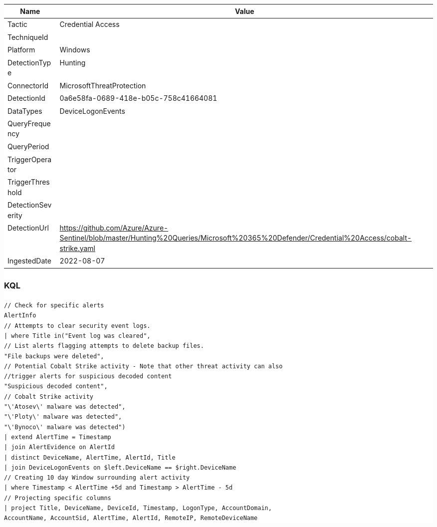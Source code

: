 |Name | Value |
| --- | --- |
|Tactic | Credential Access|
|TechniqueId | |
|Platform | Windows|
|DetectionType | Hunting |
|ConnectorId | MicrosoftThreatProtection |
|DetectionId | 0a6e58fa-0689-418e-b05c-758c41664081 |
|DataTypes | DeviceLogonEvents |
|QueryFrequency |  |
|QueryPeriod |  |
|TriggerOperator |  |
|TriggerThreshold |  |
|DetectionSeverity |  |
|DetectionUrl | https://github.com/Azure/Azure-Sentinel/blob/master/Hunting%20Queries/Microsoft%20365%20Defender/Credential%20Access/cobalt-strike.yaml |
|IngestedDate | 2022-08-07 |

### KQL
```kql
// Check for specific alerts
AlertInfo
// Attempts to clear security event logs.
| where Title in("Event log was cleared", 
// List alerts flagging attempts to delete backup files.
"File backups were deleted", 
// Potential Cobalt Strike activity - Note that other threat activity can also 
//trigger alerts for suspicious decoded content
"Suspicious decoded content", 
// Cobalt Strike activity
"\'Atosev\' malware was detected", 
"\'Ploty\' malware was detected", 
"\'Bynoco\' malware was detected")
| extend AlertTime = Timestamp
| join AlertEvidence on AlertId 
| distinct DeviceName, AlertTime, AlertId, Title
| join DeviceLogonEvents on $left.DeviceName == $right.DeviceName
// Creating 10 day Window surrounding alert activity
| where Timestamp < AlertTime +5d and Timestamp > AlertTime - 5d 
// Projecting specific columns
| project Title, DeviceName, DeviceId, Timestamp, LogonType, AccountDomain, 
AccountName, AccountSid, AlertTime, AlertId, RemoteIP, RemoteDeviceName

```
